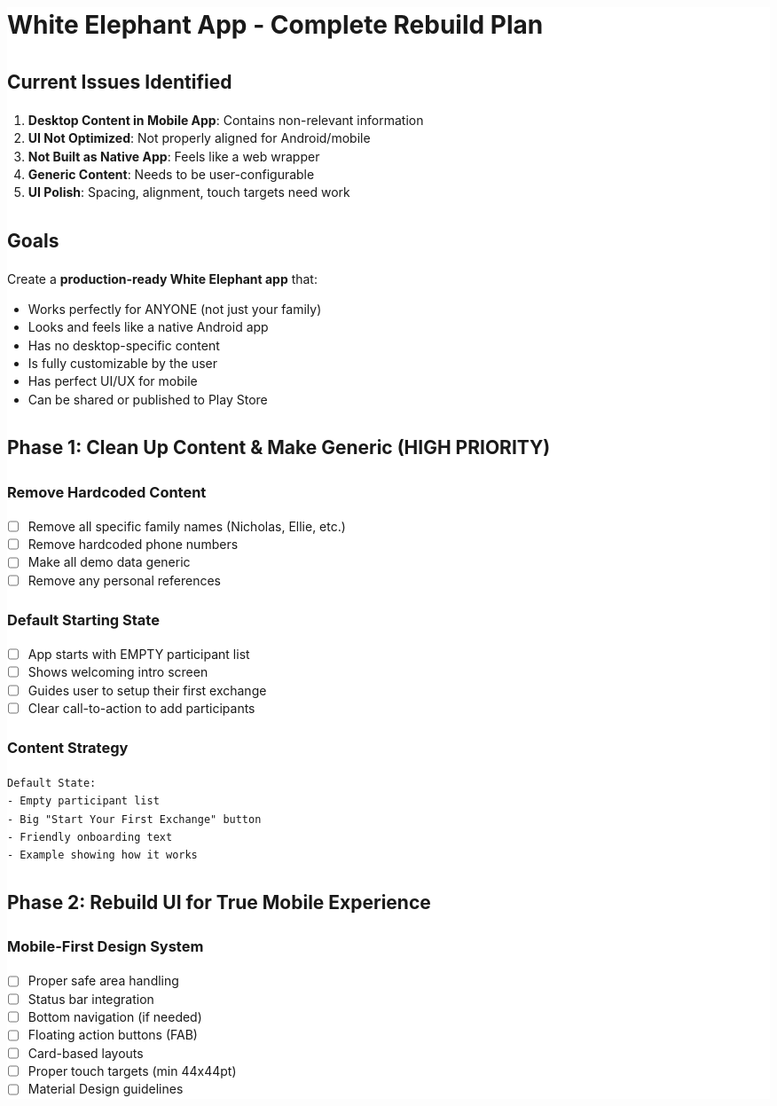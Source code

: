 # White Elephant App - Complete Rebuild Plan

## Current Issues Identified

1. **Desktop Content in Mobile App**: Contains non-relevant information
2. **UI Not Optimized**: Not properly aligned for Android/mobile
3. **Not Built as Native App**: Feels like a web wrapper
4. **Generic Content**: Needs to be user-configurable
5. **UI Polish**: Spacing, alignment, touch targets need work

## Goals

Create a **production-ready White Elephant app** that:
- Works perfectly for ANYONE (not just your family)
- Looks and feels like a native Android app
- Has no desktop-specific content
- Is fully customizable by the user
- Has perfect UI/UX for mobile
- Can be shared or published to Play Store

## Phase 1: Clean Up Content & Make Generic (HIGH PRIORITY)

### Remove Hardcoded Content
- [ ] Remove all specific family names (Nicholas, Ellie, etc.)
- [ ] Remove hardcoded phone numbers
- [ ] Make all demo data generic
- [ ] Remove any personal references

### Default Starting State
- [ ] App starts with EMPTY participant list
- [ ] Shows welcoming intro screen
- [ ] Guides user to setup their first exchange
- [ ] Clear call-to-action to add participants

### Content Strategy
```
Default State:
- Empty participant list
- Big "Start Your First Exchange" button
- Friendly onboarding text
- Example showing how it works
```

## Phase 2: Rebuild UI for True Mobile Experience

### Mobile-First Design System
- [ ] Proper safe area handling
- [ ] Status bar integration
- [ ] Bottom navigation (if needed)
- [ ] Floating action buttons (FAB)
- [ ] Card-based layouts
- [ ] Proper touch targets (min 44x44pt)
- [ ] Material Design guidelines
